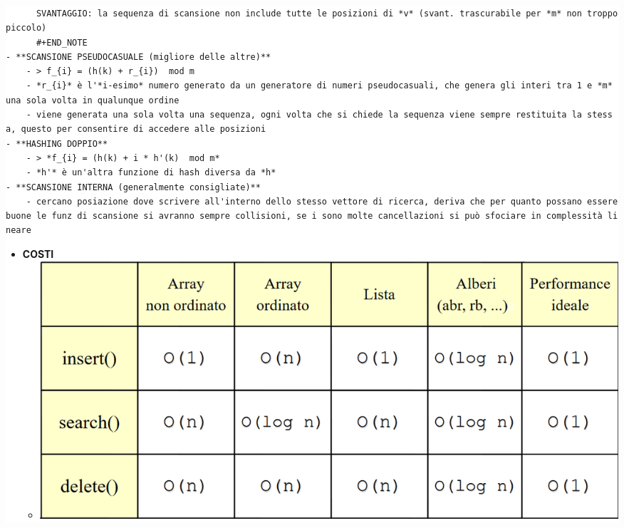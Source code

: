 		  SVANTAGGIO: la sequenza di scansione non include tutte le posizioni di *v* (svant. trascurabile per *m* non troppo piccolo)
		  #+END_NOTE
	- **SCANSIONE PSEUDOCASUALE (migliore delle altre)**
		- > f_{i} = (h(k) + r_{i})  mod m
		- *r_{i}* è l'*i-esimo* numero generato da un generatore di numeri pseudocasuali, che genera gli interi tra 1 e *m* una sola volta in qualunque ordine
		- viene generata una sola volta una sequenza, ogni volta che si chiede la sequenza viene sempre restituita la stessa, questo per consentire di accedere alle posizioni
	- **HASHING DOPPIO**
		- > *f_{i} = (h(k) + i * h'(k)  mod m*
		- *h'* è un'altra funzione di hash diversa da *h*
	- **SCANSIONE INTERNA (generalmente consigliate)**
		- cercano posiazione dove scrivere all'interno dello stesso vettore di ricerca, deriva che per quanto possano essere buone le funz di scansione si avranno sempre collisioni, se i sono molte cancellazioni si può sfociare in complessità lineare
- **COSTI**
	- ![image.png](../assets/image_1675945743787_0.png)